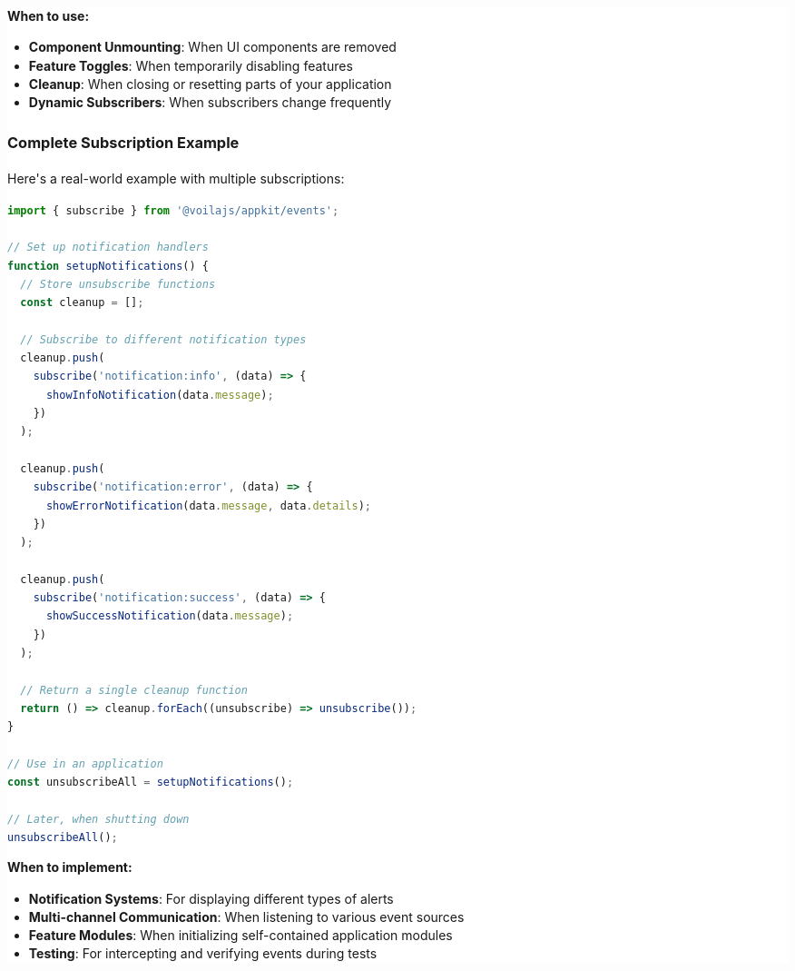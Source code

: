 **When to use:**

- **Component Unmounting**: When UI components are removed
- **Feature Toggles**: When temporarily disabling features
- **Cleanup**: When closing or resetting parts of your application
- **Dynamic Subscribers**: When subscribers change frequently

### Complete Subscription Example

Here's a real-world example with multiple subscriptions:

```javascript
import { subscribe } from '@voilajs/appkit/events';

// Set up notification handlers
function setupNotifications() {
  // Store unsubscribe functions
  const cleanup = [];

  // Subscribe to different notification types
  cleanup.push(
    subscribe('notification:info', (data) => {
      showInfoNotification(data.message);
    })
  );

  cleanup.push(
    subscribe('notification:error', (data) => {
      showErrorNotification(data.message, data.details);
    })
  );

  cleanup.push(
    subscribe('notification:success', (data) => {
      showSuccessNotification(data.message);
    })
  );

  // Return a single cleanup function
  return () => cleanup.forEach((unsubscribe) => unsubscribe());
}

// Use in an application
const unsubscribeAll = setupNotifications();

// Later, when shutting down
unsubscribeAll();
```

**When to implement:**

- **Notification Systems**: For displaying different types of alerts
- **Multi-channel Communication**: When listening to various event sources
- **Feature Modules**: When initializing self-contained application modules
- **Testing**: For intercepting and verifying events during tests
